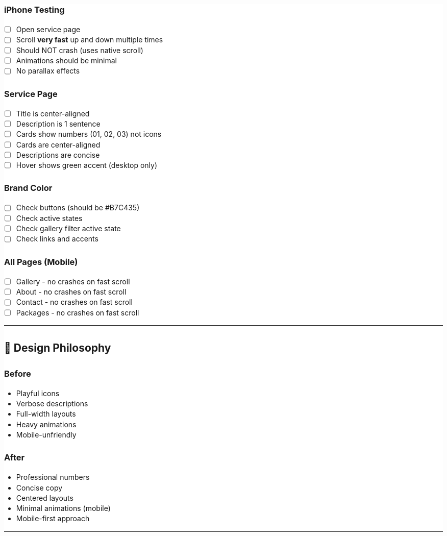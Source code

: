 ### iPhone Testing

- [ ] Open service page
- [ ] Scroll **very fast** up and down multiple times
- [ ] Should NOT crash (uses native scroll)
- [ ] Animations should be minimal
- [ ] No parallax effects

### Service Page

- [ ] Title is center-aligned
- [ ] Description is 1 sentence
- [ ] Cards show numbers (01, 02, 03) not icons
- [ ] Cards are center-aligned
- [ ] Descriptions are concise
- [ ] Hover shows green accent (desktop only)

### Brand Color

- [ ] Check buttons (should be #B7C435)
- [ ] Check active states
- [ ] Check gallery filter active state
- [ ] Check links and accents

### All Pages (Mobile)

- [ ] Gallery - no crashes on fast scroll
- [ ] About - no crashes on fast scroll
- [ ] Contact - no crashes on fast scroll
- [ ] Packages - no crashes on fast scroll

---

## 🎨 Design Philosophy

### Before

- Playful icons
- Verbose descriptions
- Full-width layouts
- Heavy animations
- Mobile-unfriendly

### After

- Professional numbers
- Concise copy
- Centered layouts
- Minimal animations (mobile)
- Mobile-first approach

---
